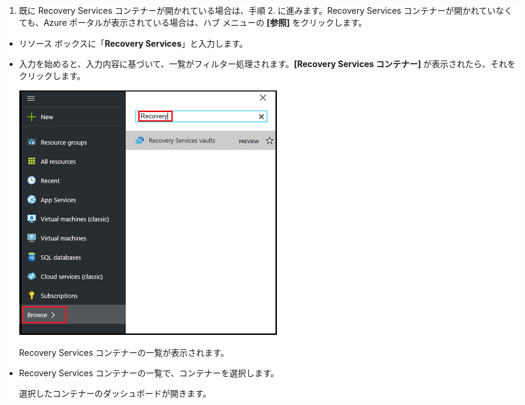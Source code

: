 1. 既に Recovery Services コンテナーが開かれている場合は、手順 2. に進みます。Recovery Services コンテナーが開かれていなくても、Azure ポータルが表示されている場合は、ハブ メニューの **[参照]** をクリックします。

  - リソース ボックスに「**Recovery Services**」と入力します。
  - 入力を始めると、入力内容に基づいて、一覧がフィルター処理されます。**[Recovery Services コンテナー]** が表示されたら、それをクリックします。

    ![Create Recovery Services Vault step 1](./media/backup-azure-vms-first-look-arm/browse-to-rs-vaults.png) <br/>

    Recovery Services コンテナーの一覧が表示されます。
  - Recovery Services コンテナーの一覧で、コンテナーを選択します。

    選択したコンテナーのダッシュボードが開きます。

